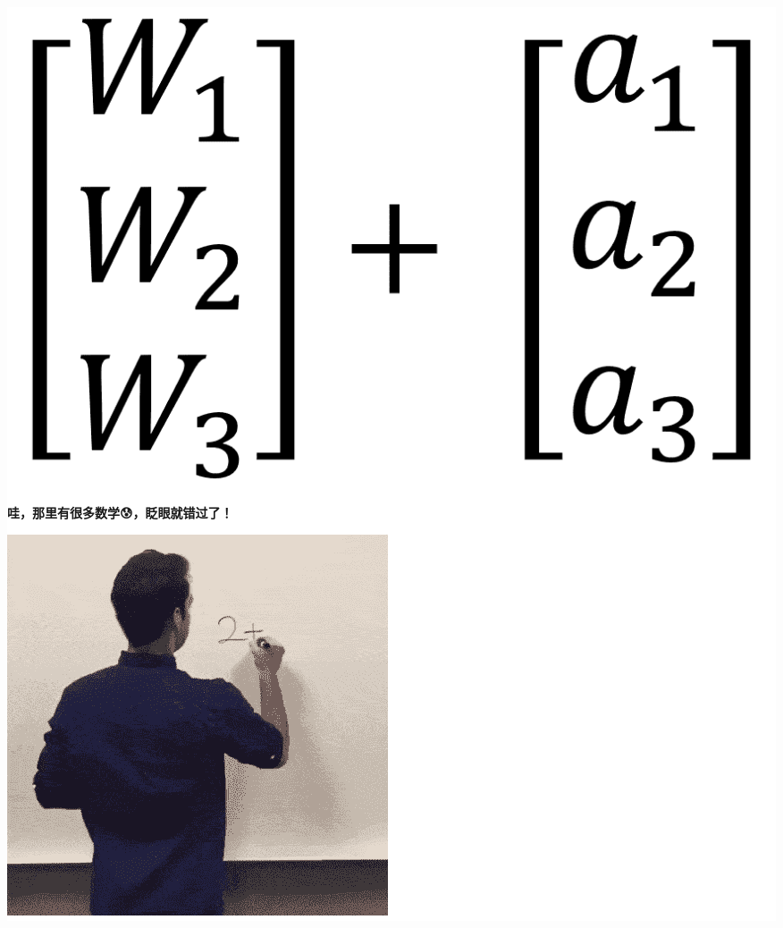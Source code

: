 **![](img/164989f0a569f06a56add0a3d4dbe275.png)**

**哇，那里有很多数学😰，眨眼就错过了！**

**![](img/190fe3e6938d40e4b19e2dc6544107f3.png)**
